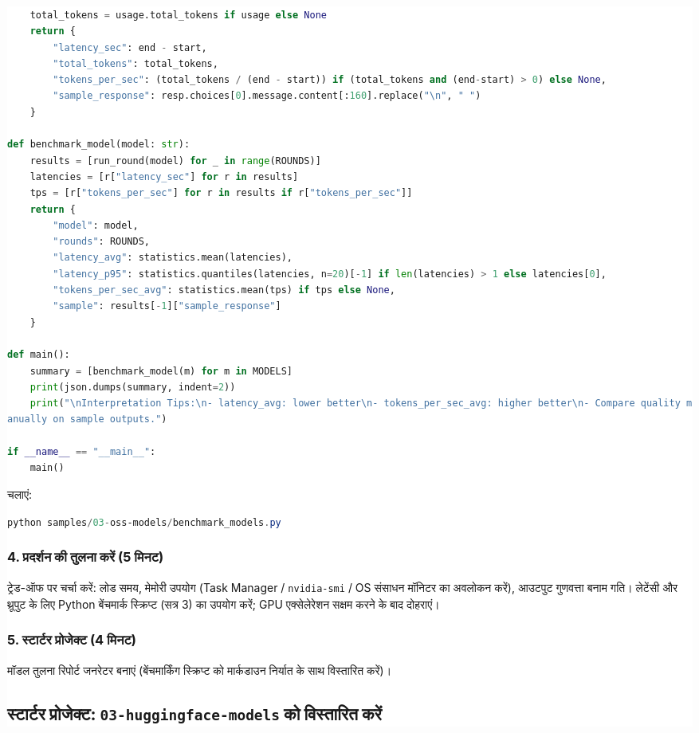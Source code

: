 ```python
    total_tokens = usage.total_tokens if usage else None
    return {
        "latency_sec": end - start,
        "total_tokens": total_tokens,
        "tokens_per_sec": (total_tokens / (end - start)) if (total_tokens and (end-start) > 0) else None,
        "sample_response": resp.choices[0].message.content[:160].replace("\n", " ")
    }

def benchmark_model(model: str):
    results = [run_round(model) for _ in range(ROUNDS)]
    latencies = [r["latency_sec"] for r in results]
    tps = [r["tokens_per_sec"] for r in results if r["tokens_per_sec"]]
    return {
        "model": model,
        "rounds": ROUNDS,
        "latency_avg": statistics.mean(latencies),
        "latency_p95": statistics.quantiles(latencies, n=20)[-1] if len(latencies) > 1 else latencies[0],
        "tokens_per_sec_avg": statistics.mean(tps) if tps else None,
        "sample": results[-1]["sample_response"]
    }

def main():
    summary = [benchmark_model(m) for m in MODELS]
    print(json.dumps(summary, indent=2))
    print("\nInterpretation Tips:\n- latency_avg: lower better\n- tokens_per_sec_avg: higher better\n- Compare quality manually on sample outputs.")

if __name__ == "__main__":
    main()
```

चलाएं:

```powershell
python samples/03-oss-models/benchmark_models.py
```


### 4. प्रदर्शन की तुलना करें (5 मिनट)

ट्रेड-ऑफ पर चर्चा करें: लोड समय, मेमोरी उपयोग (Task Manager / `nvidia-smi` / OS संसाधन मॉनिटर का अवलोकन करें), आउटपुट गुणवत्ता बनाम गति। लेटेंसी और थ्रूपुट के लिए Python बेंचमार्क स्क्रिप्ट (सत्र 3) का उपयोग करें; GPU एक्सेलेरेशन सक्षम करने के बाद दोहराएं।

### 5. स्टार्टर प्रोजेक्ट (4 मिनट)

मॉडल तुलना रिपोर्ट जनरेटर बनाएं (बेंचमार्किंग स्क्रिप्ट को मार्कडाउन निर्यात के साथ विस्तारित करें)।

## स्टार्टर प्रोजेक्ट: `03-huggingface-models` को विस्तारित करें

